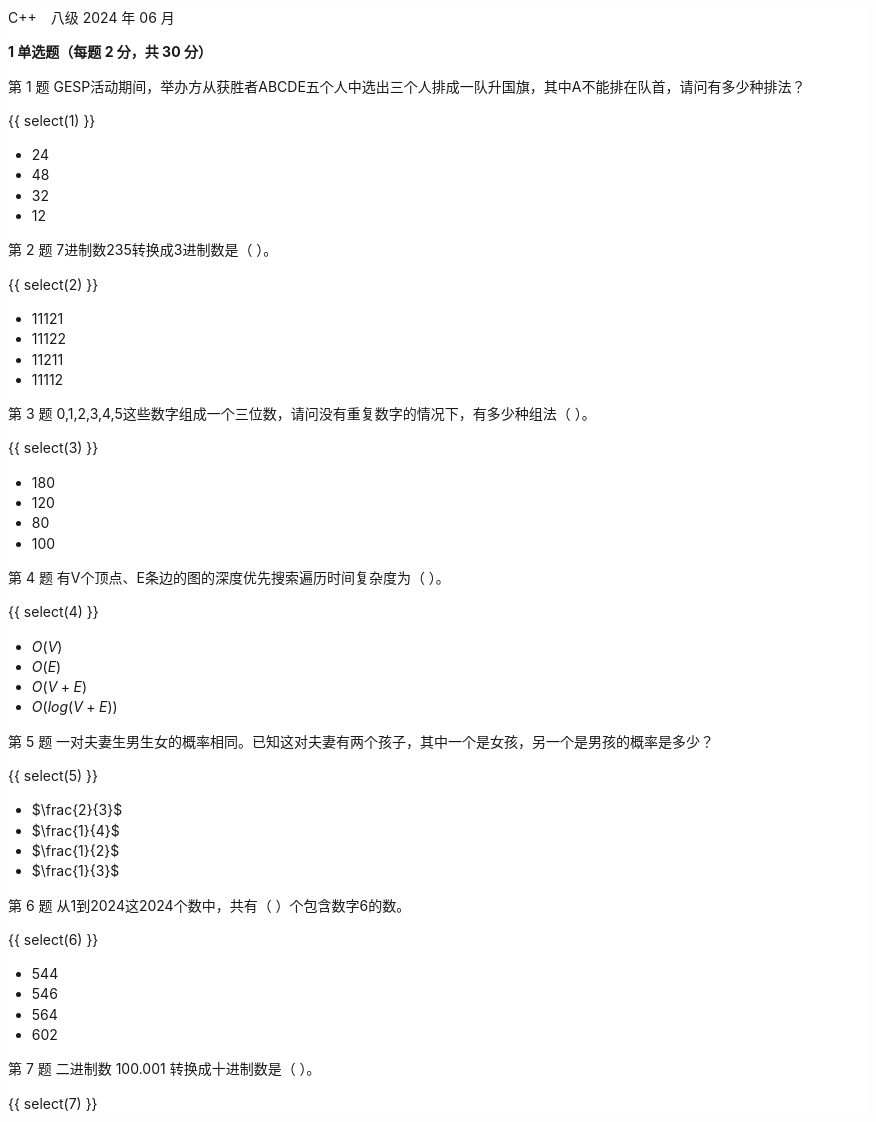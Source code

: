 C++　八级 2024 年 06 ⽉

**1 单选题（每题 2 分，共 30 分）**

第 1 题 GESP活动期间，举办⽅从获胜者ABCDE五个⼈中选出三个⼈排成⼀队升国旗，其中A不能排在队⾸，请问有多少种排法？

{{ select(1) }}

*   24
*   48
*   32
*   12

第 2 题 7进制数235转换成3进制数是（ ）。

{{ select(2) }}

*   11121
*   11122
*   11211
*   11112

第 3 题 0,1,2,3,4,5这些数字组成⼀个三位数，请问没有重复数字的情况下，有多少种组法（ ）。

{{ select(3) }}

*   180
*   120
*   80
*   100

第 4 题 有V个顶点、E条边的图的深度优先搜索遍历时间复杂度为（ ）。

{{ select(4) }}

*   $O(V)$
*   $O(E)$
*   $O(V+E)$
*   $O(log(V+E))$

第 5 题 ⼀对夫妻⽣男⽣⼥的概率相同。已知这对夫妻有两个孩⼦，其中⼀个是⼥孩，另⼀个是男孩的概率是多少？

{{ select(5) }}

*   $\frac{2}{3}$
*   $\frac{1}{4}$
*   $\frac{1}{2}$
*   $\frac{1}{3}$

第 6 题 从1到2024这2024个数中，共有（ ）个包含数字6的数。

{{ select(6) }}

*   544
*   546
*   564
*   602

第 7 题 ⼆进制数 100.001 转换成⼗进制数是（ ）。

{{ select(7) }}
